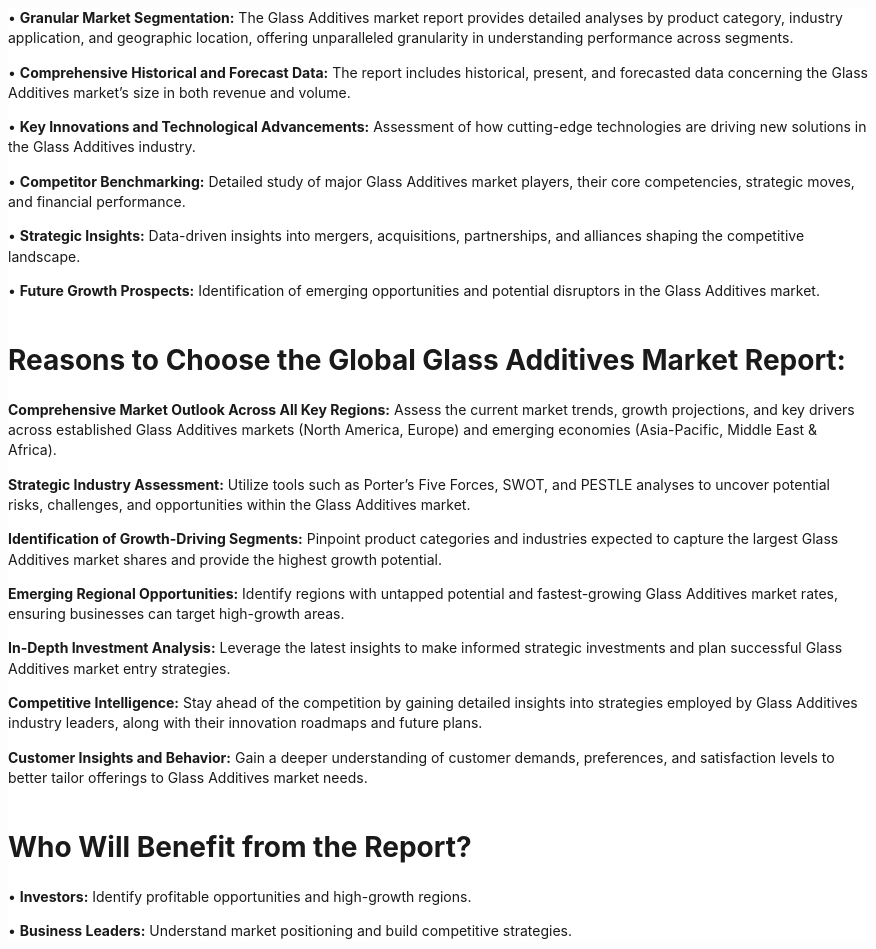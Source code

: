 • <strong>Granular Market Segmentation:</strong> The Glass Additives market report provides detailed analyses by product category, industry application, and geographic location, offering unparalleled granularity in understanding performance across segments.

• <strong>Comprehensive Historical and Forecast Data:</strong> The report includes historical, present, and forecasted data concerning the Glass Additives market’s size in both revenue and volume.

• <strong>Key Innovations and Technological Advancements:</strong> Assessment of how cutting-edge technologies are driving new solutions in the Glass Additives industry.

• <strong>Competitor Benchmarking:</strong> Detailed study of major Glass Additives market players, their core competencies, strategic moves, and financial performance.

• <strong>Strategic Insights:</strong> Data-driven insights into mergers, acquisitions, partnerships, and alliances shaping the competitive landscape.

• <strong>Future Growth Prospects:</strong> Identification of emerging opportunities and potential disruptors in the Glass Additives market.

# <strong>Reasons to Choose the Global Glass Additives Market Report:</strong>

<strong>Comprehensive Market Outlook Across All Key Regions:</strong>
Assess the current market trends, growth projections, and key drivers across established Glass Additives markets (North America, Europe) and emerging economies (Asia-Pacific, Middle East & Africa).

<strong>Strategic Industry Assessment:</strong>
Utilize tools such as Porter’s Five Forces, SWOT, and PESTLE analyses to uncover potential risks, challenges, and opportunities within the Glass Additives market.

<strong>Identification of Growth-Driving Segments:</strong>
Pinpoint product categories and industries expected to capture the largest Glass Additives market shares and provide the highest growth potential.

<strong>Emerging Regional Opportunities:</strong>
Identify regions with untapped potential and fastest-growing Glass Additives market rates, ensuring businesses can target high-growth areas.

<strong>In-Depth Investment Analysis:</strong>
Leverage the latest insights to make informed strategic investments and plan successful Glass Additives market entry strategies.

<strong>Competitive Intelligence:</strong>
Stay ahead of the competition by gaining detailed insights into strategies employed by Glass Additives industry leaders, along with their innovation roadmaps and future plans.

<strong>Customer Insights and Behavior:</strong>
Gain a deeper understanding of customer demands, preferences, and satisfaction levels to better tailor offerings to Glass Additives market needs.

# <strong>Who Will Benefit from the Report?</strong>

• <strong>Investors:</strong> Identify profitable opportunities and high-growth regions.

• <strong>Business Leaders:</strong> Understand market positioning and build competitive strategies.
